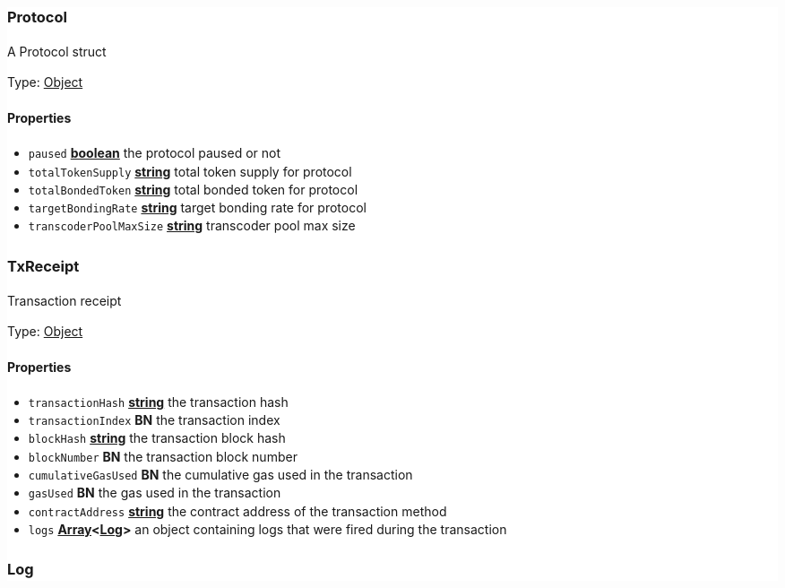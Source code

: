 ### Protocol

A Protocol struct

Type:
[Object](https://developer.mozilla.org/docs/Web/JavaScript/Reference/Global_Objects/Object)

#### Properties

- `paused`
  **[boolean](https://developer.mozilla.org/docs/Web/JavaScript/Reference/Global_Objects/Boolean)**
  the protocol paused or not
- `totalTokenSupply`
  **[string](https://developer.mozilla.org/docs/Web/JavaScript/Reference/Global_Objects/String)**
  total token supply for protocol
- `totalBondedToken`
  **[string](https://developer.mozilla.org/docs/Web/JavaScript/Reference/Global_Objects/String)**
  total bonded token for protocol
- `targetBondingRate`
  **[string](https://developer.mozilla.org/docs/Web/JavaScript/Reference/Global_Objects/String)**
  target bonding rate for protocol
- `transcoderPoolMaxSize`
  **[string](https://developer.mozilla.org/docs/Web/JavaScript/Reference/Global_Objects/String)**
  transcoder pool max size

### TxReceipt

Transaction receipt

Type:
[Object](https://developer.mozilla.org/docs/Web/JavaScript/Reference/Global_Objects/Object)

#### Properties

- `transactionHash`
  **[string](https://developer.mozilla.org/docs/Web/JavaScript/Reference/Global_Objects/String)**
  the transaction hash
- `transactionIndex` **BN** the transaction index
- `blockHash`
  **[string](https://developer.mozilla.org/docs/Web/JavaScript/Reference/Global_Objects/String)**
  the transaction block hash
- `blockNumber` **BN** the transaction block number
- `cumulativeGasUsed` **BN** the cumulative gas used in the transaction
- `gasUsed` **BN** the gas used in the transaction
- `contractAddress`
  **[string](https://developer.mozilla.org/docs/Web/JavaScript/Reference/Global_Objects/String)**
  the contract address of the transaction method
- `logs`
  **[Array](https://developer.mozilla.org/docs/Web/JavaScript/Reference/Global_Objects/Array)&lt;[Log](#log)>**
  an object containing logs that were fired during the transaction

### Log
